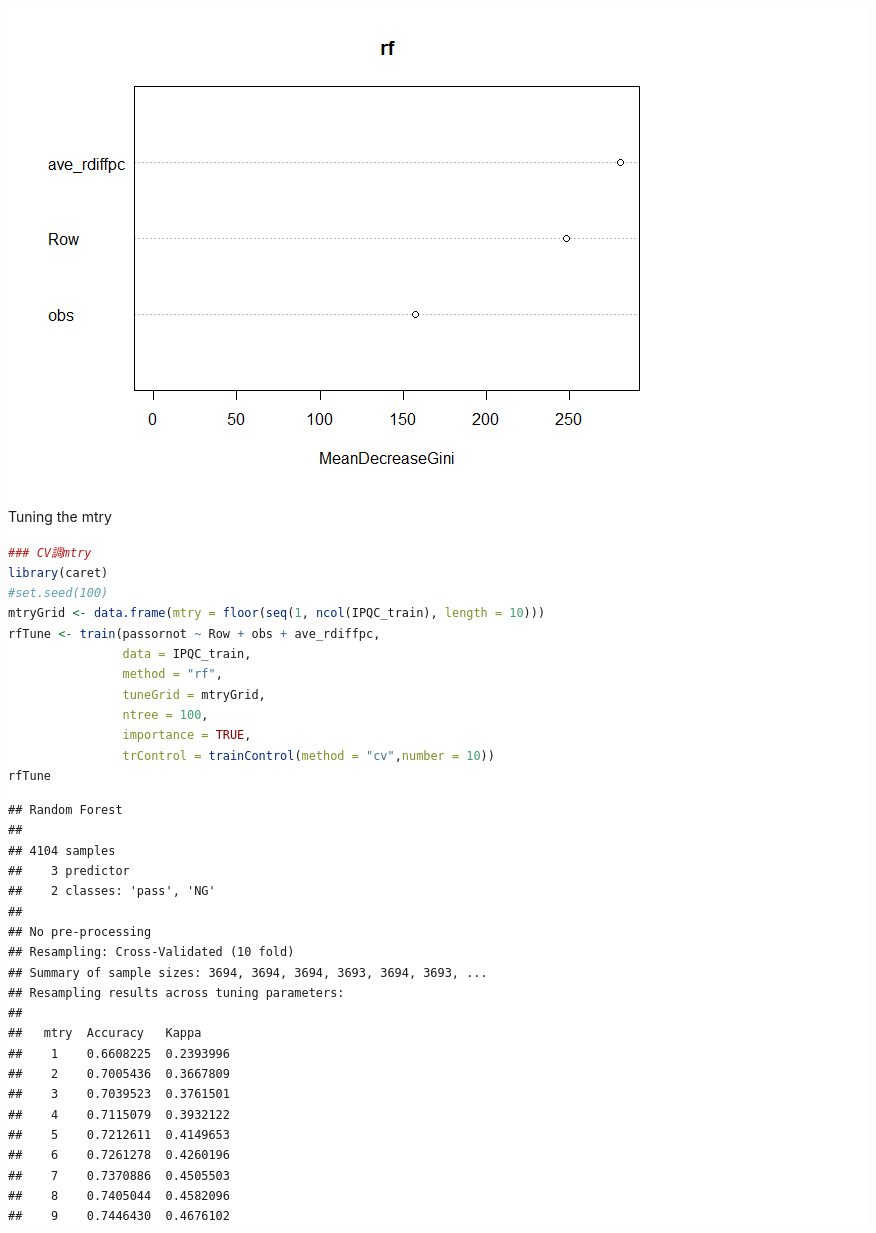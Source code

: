 ![](HMD_files/figure-html/unnamed-chunk-18-1.png)

Tuning the mtry 

```r
### CV調mtry
library(caret)
#set.seed(100)
mtryGrid <- data.frame(mtry = floor(seq(1, ncol(IPQC_train), length = 10)))
rfTune <- train(passornot ~ Row + obs + ave_rdiffpc, 
                data = IPQC_train,
                method = "rf",
                tuneGrid = mtryGrid,
                ntree = 100,
                importance = TRUE,
                trControl = trainControl(method = "cv",number = 10))
rfTune
```

```
## Random Forest 
## 
## 4104 samples
##    3 predictor
##    2 classes: 'pass', 'NG' 
## 
## No pre-processing
## Resampling: Cross-Validated (10 fold) 
## Summary of sample sizes: 3694, 3694, 3694, 3693, 3694, 3693, ... 
## Resampling results across tuning parameters:
## 
##   mtry  Accuracy   Kappa    
##    1    0.6608225  0.2393996
##    2    0.7005436  0.3667809
##    3    0.7039523  0.3761501
##    4    0.7115079  0.3932122
##    5    0.7212611  0.4149653
##    6    0.7261278  0.4260196
##    7    0.7370886  0.4505503
##    8    0.7405044  0.4582096
##    9    0.7446430  0.4676102
```